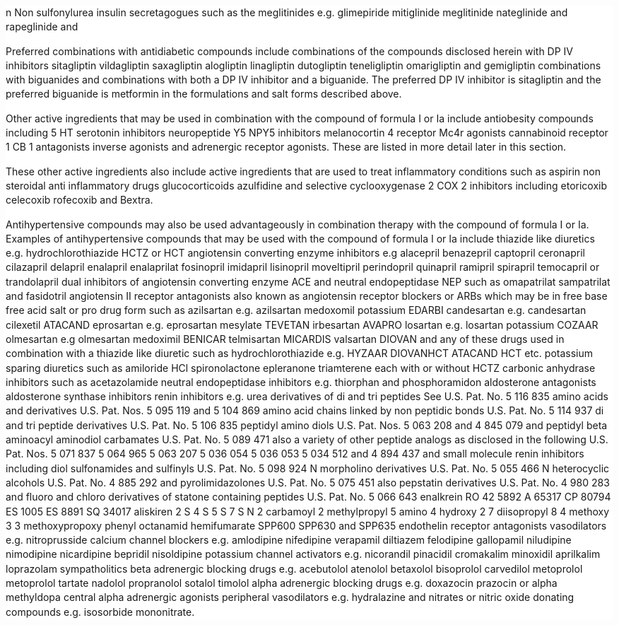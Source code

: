  n Non sulfonylurea insulin secretagogues such as the meglitinides e.g. glimepiride mitiglinide meglitinide nateglinide and rapeglinide and

Preferred combinations with antidiabetic compounds include combinations of the compounds disclosed herein with DP IV inhibitors sitagliptin vildagliptin saxagliptin alogliptin linagliptin dutogliptin teneligliptin omarigliptin and gemigliptin combinations with biguanides and combinations with both a DP IV inhibitor and a biguanide. The preferred DP IV inhibitor is sitagliptin and the preferred biguanide is metformin in the formulations and salt forms described above.

Other active ingredients that may be used in combination with the compound of formula I or Ia include antiobesity compounds including 5 HT serotonin inhibitors neuropeptide Y5 NPY5 inhibitors melanocortin 4 receptor Mc4r agonists cannabinoid receptor 1 CB 1 antagonists inverse agonists and adrenergic receptor agonists. These are listed in more detail later in this section.

These other active ingredients also include active ingredients that are used to treat inflammatory conditions such as aspirin non steroidal anti inflammatory drugs glucocorticoids azulfidine and selective cyclooxygenase 2 COX 2 inhibitors including etoricoxib celecoxib rofecoxib and Bextra.

Antihypertensive compounds may also be used advantageously in combination therapy with the compound of formula I or Ia. Examples of antihypertensive compounds that may be used with the compound of formula I or Ia include thiazide like diuretics e.g. hydrochlorothiazide HCTZ or HCT angiotensin converting enzyme inhibitors e.g alacepril benazepril captopril ceronapril cilazapril delapril enalapril enalaprilat fosinopril imidapril lisinopril moveltipril perindopril quinapril ramipril spirapril temocapril or trandolapril dual inhibitors of angiotensin converting enzyme ACE and neutral endopeptidase NEP such as omapatrilat sampatrilat and fasidotril angiotensin II receptor antagonists also known as angiotensin receptor blockers or ARBs which may be in free base free acid salt or pro drug form such as azilsartan e.g. azilsartan medoxomil potassium EDARBI candesartan e.g. candesartan cilexetil ATACAND eprosartan e.g. eprosartan mesylate TEVETAN irbesartan AVAPRO losartan e.g. losartan potassium COZAAR olmesartan e.g olmesartan medoximil BENICAR telmisartan MICARDIS valsartan DIOVAN and any of these drugs used in combination with a thiazide like diuretic such as hydrochlorothiazide e.g. HYZAAR DIOVANHCT ATACAND HCT etc. potassium sparing diuretics such as amiloride HCl spironolactone epleranone triamterene each with or without HCTZ carbonic anhydrase inhibitors such as acetazolamide neutral endopeptidase inhibitors e.g. thiorphan and phosphoramidon aldosterone antagonists aldosterone synthase inhibitors renin inhibitors e.g. urea derivatives of di and tri peptides See U.S. Pat. No. 5 116 835 amino acids and derivatives U.S. Pat. Nos. 5 095 119 and 5 104 869 amino acid chains linked by non peptidic bonds U.S. Pat. No. 5 114 937 di and tri peptide derivatives U.S. Pat. No. 5 106 835 peptidyl amino diols U.S. Pat. Nos. 5 063 208 and 4 845 079 and peptidyl beta aminoacyl aminodiol carbamates U.S. Pat. No. 5 089 471 also a variety of other peptide analogs as disclosed in the following U.S. Pat. Nos. 5 071 837 5 064 965 5 063 207 5 036 054 5 036 053 5 034 512 and 4 894 437 and small molecule renin inhibitors including diol sulfonamides and sulfinyls U.S. Pat. No. 5 098 924 N morpholino derivatives U.S. Pat. No. 5 055 466 N heterocyclic alcohols U.S. Pat. No. 4 885 292 and pyrolimidazolones U.S. Pat. No. 5 075 451 also pepstatin derivatives U.S. Pat. No. 4 980 283 and fluoro and chloro derivatives of statone containing peptides U.S. Pat. No. 5 066 643 enalkrein RO 42 5892 A 65317 CP 80794 ES 1005 ES 8891 SQ 34017 aliskiren 2 S 4 S 5 S 7 S N 2 carbamoyl 2 methylpropyl 5 amino 4 hydroxy 2 7 diisopropyl 8 4 methoxy 3 3 methoxypropoxy phenyl octanamid hemifumarate SPP600 SPP630 and SPP635 endothelin receptor antagonists vasodilators e.g. nitroprusside calcium channel blockers e.g. amlodipine nifedipine verapamil diltiazem felodipine gallopamil niludipine nimodipine nicardipine bepridil nisoldipine potassium channel activators e.g. nicorandil pinacidil cromakalim minoxidil aprilkalim loprazolam sympatholitics beta adrenergic blocking drugs e.g. acebutolol atenolol betaxolol bisoprolol carvedilol metoprolol metoprolol tartate nadolol propranolol sotalol timolol alpha adrenergic blocking drugs e.g. doxazocin prazocin or alpha methyldopa central alpha adrenergic agonists peripheral vasodilators e.g. hydralazine and nitrates or nitric oxide donating compounds e.g. isosorbide mononitrate.
